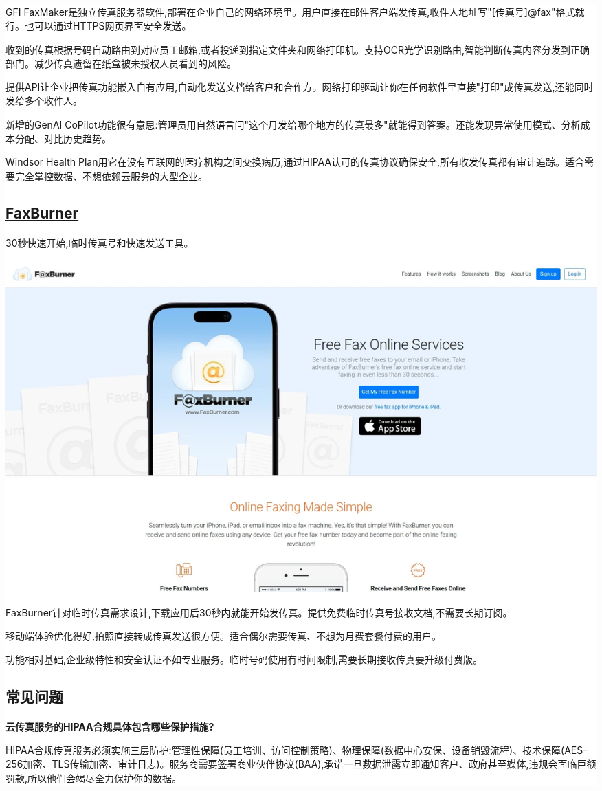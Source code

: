 
GFI FaxMaker是独立传真服务器软件,部署在企业自己的网络环境里。用户直接在邮件客户端发传真,收件人地址写"[传真号]@fax"格式就行。也可以通过HTTPS网页界面安全发送。

收到的传真根据号码自动路由到对应员工邮箱,或者投递到指定文件夹和网络打印机。支持OCR光学识别路由,智能判断传真内容分发到正确部门。减少传真遗留在纸盒被未授权人员看到的风险。

提供API让企业把传真功能嵌入自有应用,自动化发送文档给客户和合作方。网络打印驱动让你在任何软件里直接"打印"成传真发送,还能同时发给多个收件人。

新增的GenAI CoPilot功能很有意思:管理员用自然语言问"这个月发给哪个地方的传真最多"就能得到答案。还能发现异常使用模式、分析成本分配、对比历史趋势。

Windsor Health Plan用它在没有互联网的医疗机构之间交换病历,通过HIPAA认可的传真协议确保安全,所有收发传真都有审计追踪。适合需要完全掌控数据、不想依赖云服务的大型企业。

## **[FaxBurner](https://www.faxburner.com)**

30秒快速开始,临时传真号和快速发送工具。

![FaxBurner Screenshot](image/faxburner.webp)


FaxBurner针对临时传真需求设计,下载应用后30秒内就能开始发传真。提供免费临时传真号接收文档,不需要长期订阅。

移动端体验优化得好,拍照直接转成传真发送很方便。适合偶尔需要传真、不想为月费套餐付费的用户。

功能相对基础,企业级特性和安全认证不如专业服务。临时号码使用有时间限制,需要长期接收传真要升级付费版。

## 常见问题

**云传真服务的HIPAA合规具体包含哪些保护措施?**

HIPAA合规传真服务必须实施三层防护:管理性保障(员工培训、访问控制策略)、物理保障(数据中心安保、设备销毁流程)、技术保障(AES-256加密、TLS传输加密、审计日志)。服务商需要签署商业伙伴协议(BAA),承诺一旦数据泄露立即通知客户、政府甚至媒体,违规会面临巨额罚款,所以他们会竭尽全力保护你的数据。
